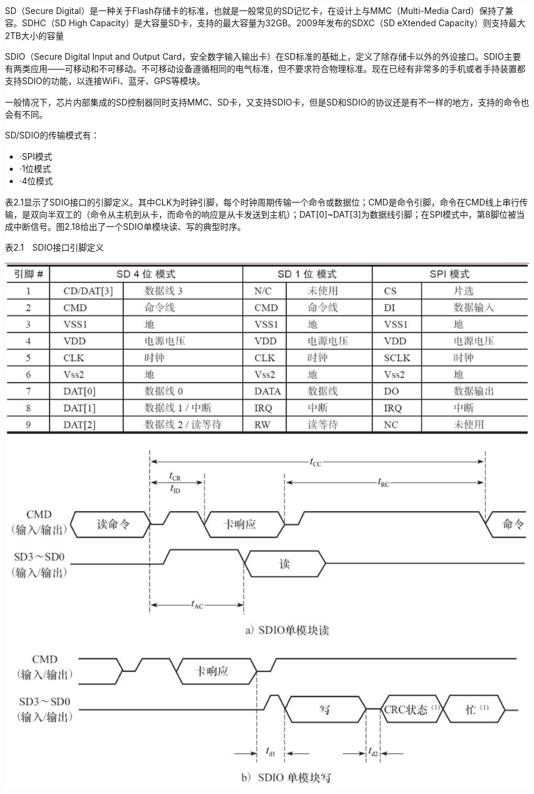 SD（Secure Digital）是一种关于Flash存储卡的标准，也就是一般常见的SD记忆卡，在设计上与MMC（Multi-Media Card）保持了兼容。SDHC（SD High Capacity）是大容量SD卡，支持的最大容量为32GB。2009年发布的SDXC（SD eXtended Capacity）则支持最大2TB大小的容量

SDIO（Secure Digital Input and Output Card，安全数字输入输出卡）在SD标准的基础上，定义了除存储卡以外的外设接口。SDIO主要有两类应用——可移动和不可移动。不可移动设备遵循相同的电气标准，但不要求符合物理标准。现在已经有非常多的手机或者手持装置都支持SDIO的功能，以连接WiFi、蓝牙、GPS等模块。

一般情况下，芯片内部集成的SD控制器同时支持MMC、SD卡，又支持SDIO卡，但是SD和SDIO的协议还是有不一样的地方，支持的命令也会有不同。

SD/SDIO的传输模式有：

- ·SPI模式
- ·1位模式
- ·4位模式

表2.1显示了SDIO接口的引脚定义。其中CLK为时钟引脚，每个时钟周期传输一个命令或数据位；CMD是命令引脚，命令在CMD线上串行传输，是双向半双工的（命令从主机到从卡，而命令的响应是从卡发送到主机）；DAT[0]~DAT[3]为数据线引脚；在SPI模式中，第8脚位被当成中断信号。图2.18给出了一个SDIO单模块读、写的典型时序。

表2.1　SDIO接口引脚定义

![1742719820380](./figure/1742719820380.png)

![1742719837200](./figure/1742719837200.png)
